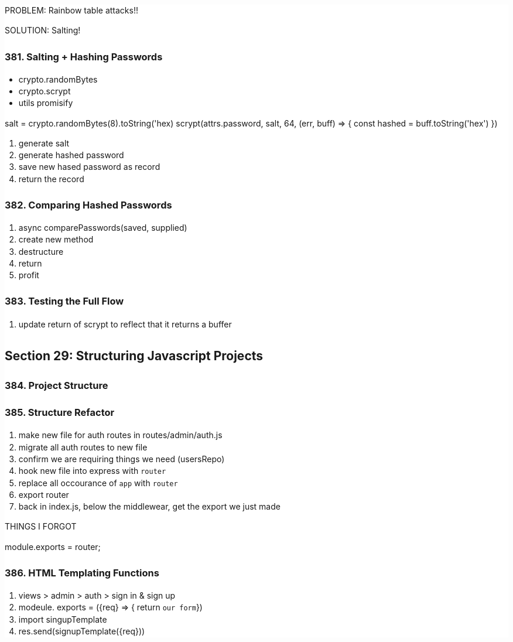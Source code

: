 PROBLEM: Rainbow table attacks!!

SOLUTION: Salting!

### 381. Salting + Hashing Passwords

- crypto.randomBytes
- crypto.scrypt
- utils promisify

salt = crypto.randomBytes(8).toString('hex)
scrypt(attrs.password, salt, 64, (err, buff) => {
const hashed = buff.toString('hex')
})

1. generate salt
2. generate hashed password
3. save new hased password as record
4. return the record

### 382. Comparing Hashed Passwords

1. async comparePasswords(saved, supplied)
2. create new method
3. destructure
4. return
5. profit

### 383. Testing the Full Flow

1. update return of scrypt to reflect that it returns a buffer

## Section 29: Structuring Javascript Projects

### 384. Project Structure

### 385. Structure Refactor

1. make new file for auth routes in routes/admin/auth.js
2. migrate all auth routes to new file
3. confirm we are requiring things we need (usersRepo)
4. hook new file into express with `router`
5. replace all occourance of `app` with `router`
6. export router
7. back in index.js, below the middlewear, get the export we just made

THINGS I FORGOT

module.exports = router;

### 386. HTML Templating Functions

1. views > admin > auth > sign in & sign up
2. modeule. exports = ({req} => { return `our form`})
3. import singupTemplate
4. res.send(signupTemplate({req}))
